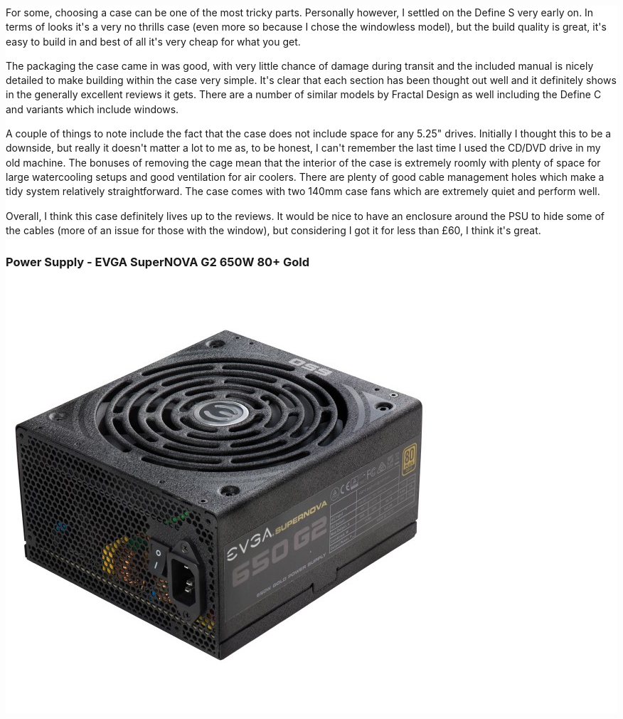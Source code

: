 For some, choosing a case can be one of the most tricky parts. Personally however, I settled on the Define S very early on. In terms of looks it's a very no thrills case (even more so because I chose the windowless model), but the build quality is great, it's easy to build in and best of all it's very cheap for what you get.

The packaging the case came in was good, with very little chance of damage during transit and the included manual is nicely detailed to make building within the case very simple. It's clear that each section has been thought out well and it definitely shows in the generally excellent reviews it gets. There are a number of similar models by Fractal Design as well including the Define C and variants which include windows.

A couple of things to note include the fact that the case does not include space for any 5.25" drives. Initially I thought this to be a downside, but really it doesn't matter a lot to me as, to be honest, I can't remember the last time I used the CD/DVD drive in my old machine. The bonuses of removing the cage mean that the interior of the case is extremely roomly with plenty of space for large watercooling setups and good ventilation for air coolers. There are plenty of good cable management holes which make a tidy system relatively straightforward. The case comes with two 140mm case fans which are extremely quiet and perform well.

Overall, I think this case definitely lives up to the reviews. It would be nice to have an enclosure around the PSU to hide some of the cables (more of an issue for those with the window), but considering I got it for less than £60, I think it's great.

### Power Supply - EVGA SuperNOVA G2 650W 80+ Gold

![EVGA SuperNOVA G2 650W](/images/2018/evga-supernova-g2.jpg)
